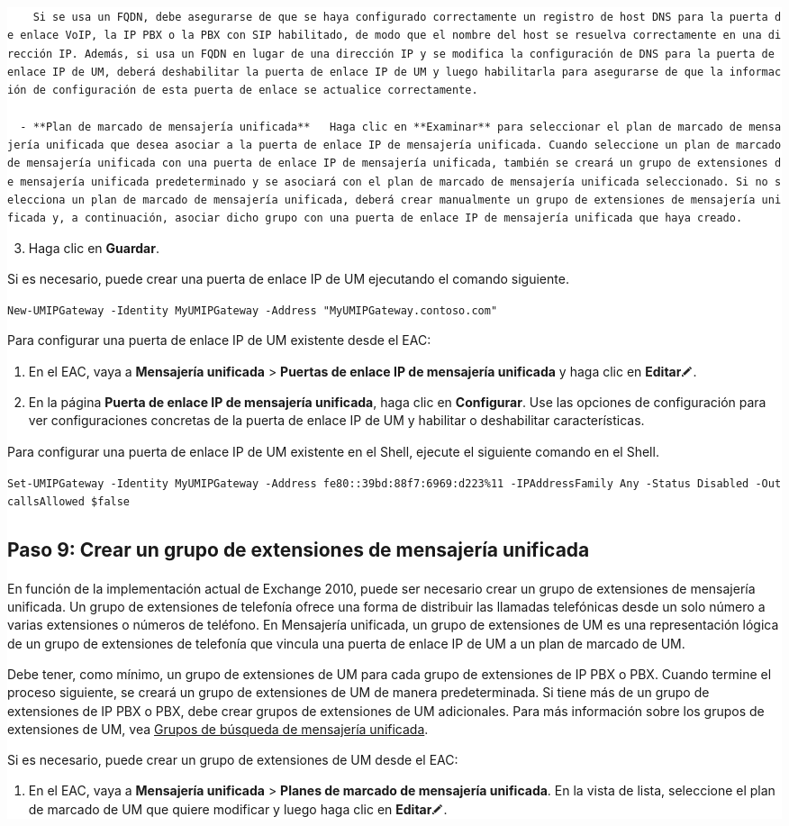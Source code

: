         Si se usa un FQDN, debe asegurarse de que se haya configurado correctamente un registro de host DNS para la puerta de enlace VoIP, la IP PBX o la PBX con SIP habilitado, de modo que el nombre del host se resuelva correctamente en una dirección IP. Además, si usa un FQDN en lugar de una dirección IP y se modifica la configuración de DNS para la puerta de enlace IP de UM, deberá deshabilitar la puerta de enlace IP de UM y luego habilitarla para asegurarse de que la información de configuración de esta puerta de enlace se actualice correctamente.
    
      - **Plan de marcado de mensajería unificada**   Haga clic en **Examinar** para seleccionar el plan de marcado de mensajería unificada que desea asociar a la puerta de enlace IP de mensajería unificada. Cuando seleccione un plan de marcado de mensajería unificada con una puerta de enlace IP de mensajería unificada, también se creará un grupo de extensiones de mensajería unificada predeterminado y se asociará con el plan de marcado de mensajería unificada seleccionado. Si no selecciona un plan de marcado de mensajería unificada, deberá crear manualmente un grupo de extensiones de mensajería unificada y, a continuación, asociar dicho grupo con una puerta de enlace IP de mensajería unificada que haya creado.

3.  Haga clic en **Guardar**.

Si es necesario, puede crear una puerta de enlace IP de UM ejecutando el comando siguiente.

    New-UMIPGateway -Identity MyUMIPGateway -Address "MyUMIPGateway.contoso.com"

Para configurar una puerta de enlace IP de UM existente desde el EAC:

1.  En el EAC, vaya a **Mensajería unificada** \> **Puertas de enlace IP de mensajería unificada** y haga clic en **Editar**![Icono Editar](images/Bb124582.6f53ccb2-1f13-4c02-bea0-30690e6ea71d(EXCHG.150).gif "Icono Editar").

2.  En la página **Puerta de enlace IP de mensajería unificada**, haga clic en **Configurar**. Use las opciones de configuración para ver configuraciones concretas de la puerta de enlace IP de UM y habilitar o deshabilitar características.

Para configurar una puerta de enlace IP de UM existente en el Shell, ejecute el siguiente comando en el Shell.

    Set-UMIPGateway -Identity MyUMIPGateway -Address fe80::39bd:88f7:6969:d223%11 -IPAddressFamily Any -Status Disabled -OutcallsAllowed $false

## Paso 9: Crear un grupo de extensiones de mensajería unificada

En función de la implementación actual de Exchange 2010, puede ser necesario crear un grupo de extensiones de mensajería unificada. Un grupo de extensiones de telefonía ofrece una forma de distribuir las llamadas telefónicas desde un solo número a varias extensiones o números de teléfono. En Mensajería unificada, un grupo de extensiones de UM es una representación lógica de un grupo de extensiones de telefonía que vincula una puerta de enlace IP de UM a un plan de marcado de UM.

Debe tener, como mínimo, un grupo de extensiones de UM para cada grupo de extensiones de IP PBX o PBX. Cuando termine el proceso siguiente, se creará un grupo de extensiones de UM de manera predeterminada. Si tiene más de un grupo de extensiones de IP PBX o PBX, debe crear grupos de extensiones de UM adicionales. Para más información sobre los grupos de extensiones de UM, vea [Grupos de búsqueda de mensajería unificada](um-hunt-groups-exchange-2013-help.md).

Si es necesario, puede crear un grupo de extensiones de UM desde el EAC:

1.  En el EAC, vaya a **Mensajería unificada** \> **Planes de marcado de mensajería unificada**. En la vista de lista, seleccione el plan de marcado de UM que quiere modificar y luego haga clic en **Editar**![Icono Editar](images/Bb124582.6f53ccb2-1f13-4c02-bea0-30690e6ea71d(EXCHG.150).gif "Icono Editar").
